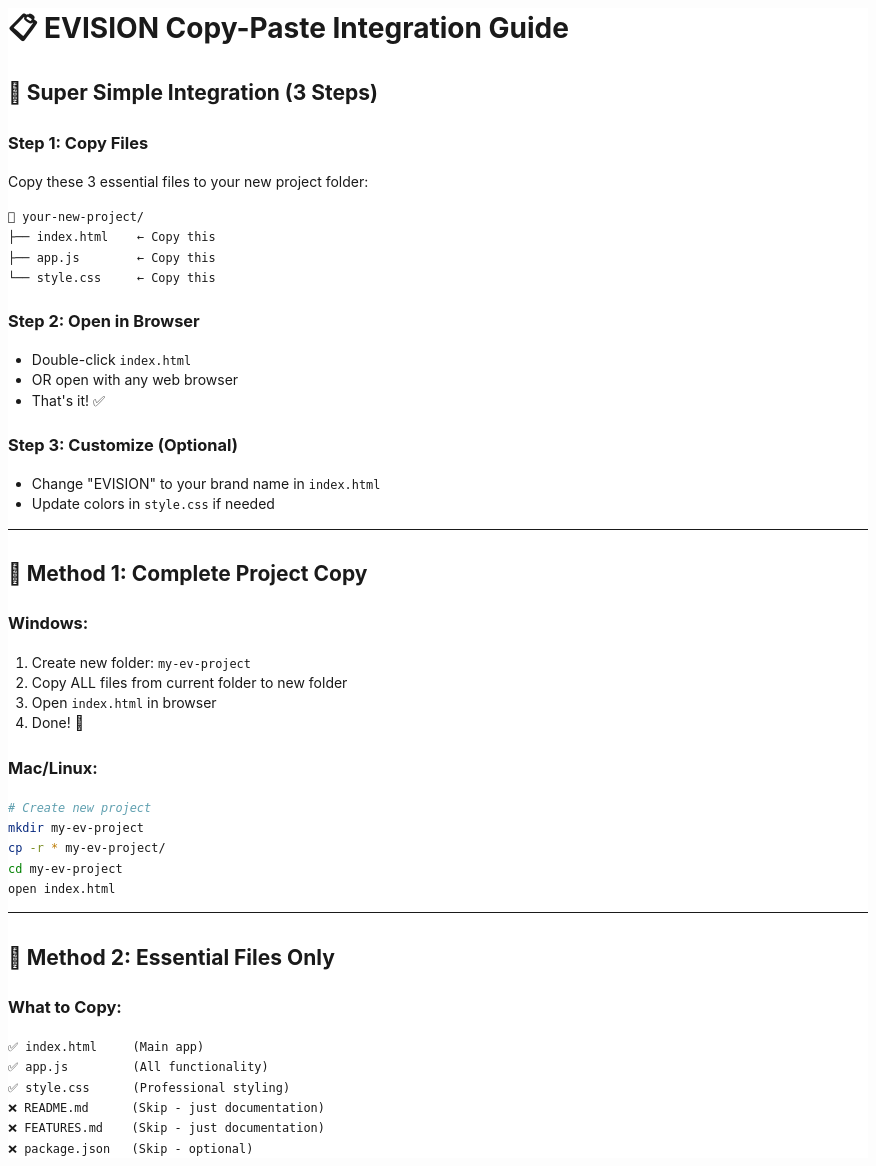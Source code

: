 # 📋 EVISION Copy-Paste Integration Guide

## 🚀 Super Simple Integration (3 Steps)

### Step 1: Copy Files
Copy these 3 essential files to your new project folder:
```
📁 your-new-project/
├── index.html    ← Copy this
├── app.js        ← Copy this  
└── style.css     ← Copy this
```

### Step 2: Open in Browser
- Double-click `index.html` 
- OR open with any web browser
- That's it! ✅

### Step 3: Customize (Optional)
- Change "EVISION" to your brand name in `index.html`
- Update colors in `style.css` if needed

---

## 📂 Method 1: Complete Project Copy

### Windows:
1. Create new folder: `my-ev-project`
2. Copy ALL files from current folder to new folder
3. Open `index.html` in browser
4. Done! 🎉

### Mac/Linux:
```bash
# Create new project
mkdir my-ev-project
cp -r * my-ev-project/
cd my-ev-project
open index.html
```

---

## 📂 Method 2: Essential Files Only

### What to Copy:
```
✅ index.html     (Main app)
✅ app.js         (All functionality) 
✅ style.css      (Professional styling)
❌ README.md      (Skip - just documentation)
❌ FEATURES.md    (Skip - just documentation)
❌ package.json   (Skip - optional)
```
